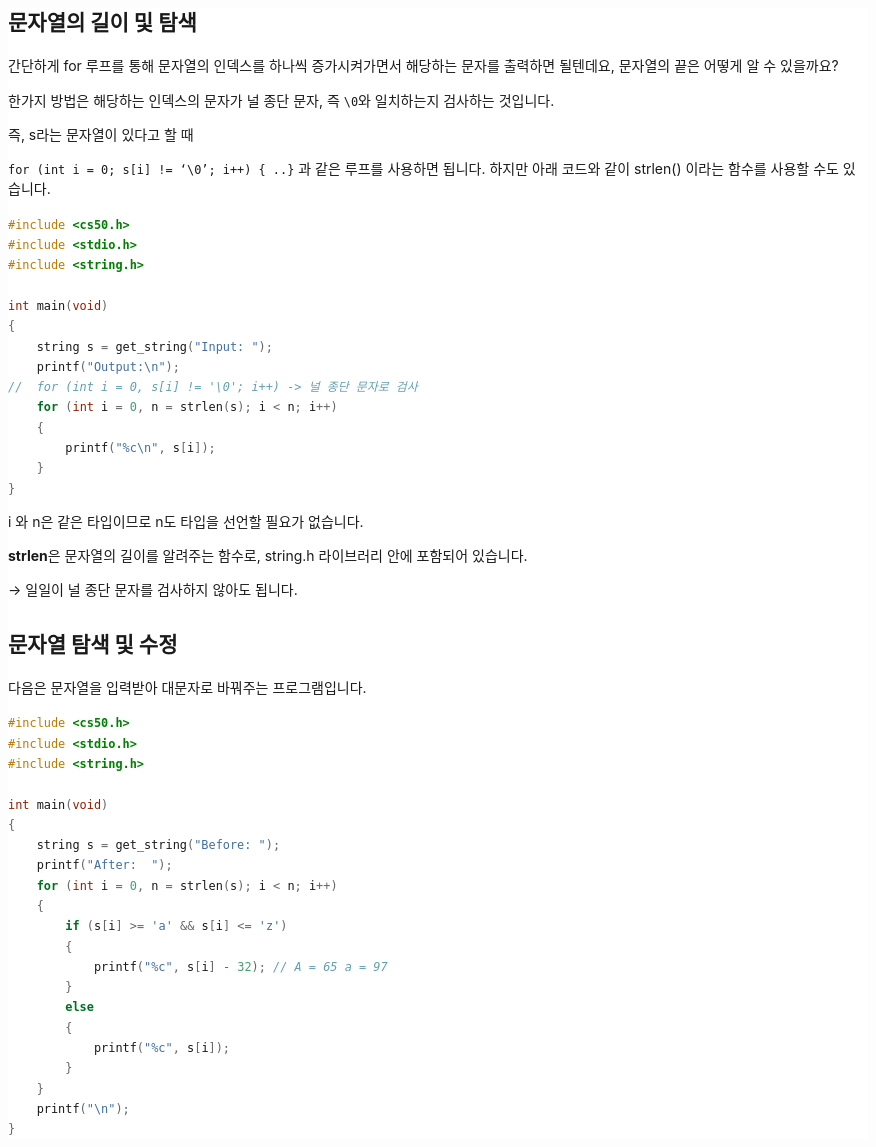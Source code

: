 ## 문자열의 길이 및 탐색

간단하게 for 루프를 통해 문자열의 인덱스를 하나씩 증가시켜가면서 해당하는 문자를 출력하면 될텐데요, 문자열의 끝은 어떻게 알 수 있을까요?

한가지 방법은 해당하는 인덱스의 문자가 널 종단 문자, 즉 `\0`와 일치하는지 검사하는 것입니다.

즉, s라는 문자열이 있다고 할 때

`for (int i = 0; s[i] != ‘\0’; i++) { ..}` 과 같은 루프를 사용하면 됩니다. 하지만 아래 코드와 같이 strlen() 이라는 함수를 사용할 수도 있습니다.

```c
#include <cs50.h>
#include <stdio.h>
#include <string.h>

int main(void)
{
    string s = get_string("Input: ");
    printf("Output:\n");
//  for (int i = 0, s[i] != '\0'; i++) -> 널 종단 문자로 검사
    for (int i = 0, n = strlen(s); i < n; i++)
    {
        printf("%c\n", s[i]);
    }
}
```

i 와 n은 같은 타입이므로 n도 타입을 선언할 필요가 없습니다.

**strlen**은 문자열의 길이를 알려주는 함수로, string.h 라이브러리 안에 포함되어 있습니다.

→ 일일이 널 종단 문자를 검사하지 않아도 됩니다.

## 문자열 탐색 및 수정

다음은 문자열을 입력받아 대문자로 바꿔주는 프로그램입니다.

```c
#include <cs50.h>
#include <stdio.h>
#include <string.h>

int main(void)
{
    string s = get_string("Before: ");
    printf("After:  ");
    for (int i = 0, n = strlen(s); i < n; i++)
    {
        if (s[i] >= 'a' && s[i] <= 'z')
        {
            printf("%c", s[i] - 32); // A = 65 a = 97
        }
        else
        {
            printf("%c", s[i]);
        }
    }
    printf("\n");
}
```
